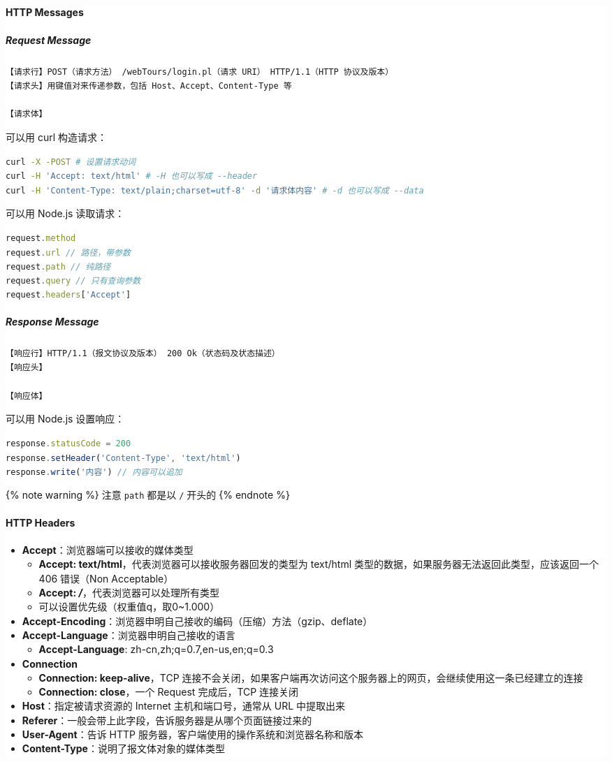 #### HTTP Messages

##### Request Message

```text
【请求行】POST（请求方法） /webTours/login.pl（请求 URI） HTTP/1.1（HTTP 协议及版本）
【请求头】用键值对来传递参数，包括 Host、Accept、Content-Type 等

【请求体】
```

可以用 curl 构造请求：

```bash
curl -X -POST # 设置请求动词
curl -H 'Accept: text/html' # -H 也可以写成 --header
curl -H 'Content-Type: text/plain;charset=utf-8' -d '请求体内容' # -d 也可以写成 --data
```

可以用 Node.js 读取请求：

```js
request.method
request.url // 路径，带参数
request.path // 纯路径
request.query // 只有查询参数
request.headers['Accept']
```

##### Response Message

```text
【响应行】HTTP/1.1（报文协议及版本） 200 Ok（状态码及状态描述）
【响应头】

【响应体】
```

可以用 Node.js 设置响应：

```js
response.statusCode = 200
response.setHeader('Content-Type', 'text/html')
response.write('内容') // 内容可以追加
```

{% note warning %}
注意 `path` 都是以 `/` 开头的
{% endnote %}

#### HTTP Headers

- **Accept**：浏览器端可以接收的媒体类型
  - **Accept: text/html**，代表浏览器可以接收服务器回发的类型为 text/html 类型的数据，如果服务器无法返回此类型，应该返回一个 406 错误（Non Acceptable）
  - **Accept: */***，代表浏览器可以处理所有类型
  - 可以设置优先级（权重值q，取0~1.000）
- **Accept-Encoding**：浏览器申明自己接收的编码（压缩）方法（gzip、deflate）
- **Accept-Language**：浏览器申明自己接收的语言
  - **Accept-Language**: zh-cn,zh;q=0.7,en-us,en;q=0.3 
- **Connection**
  - **Connection: keep-alive**，TCP 连接不会关闭，如果客户端再次访问这个服务器上的网页，会继续使用这一条已经建立的连接
  - **Connection: close**，一个 Request 完成后，TCP 连接关闭
- **Host**：指定被请求资源的 Internet 主机和端口号，通常从 URL 中提取出来
- **Referer**：一般会带上此字段，告诉服务器是从哪个页面链接过来的
- **User-Agent**：告诉 HTTP 服务器，客户端使用的操作系统和浏览器名称和版本
- **Content-Type**：说明了报文体对象的媒体类型
